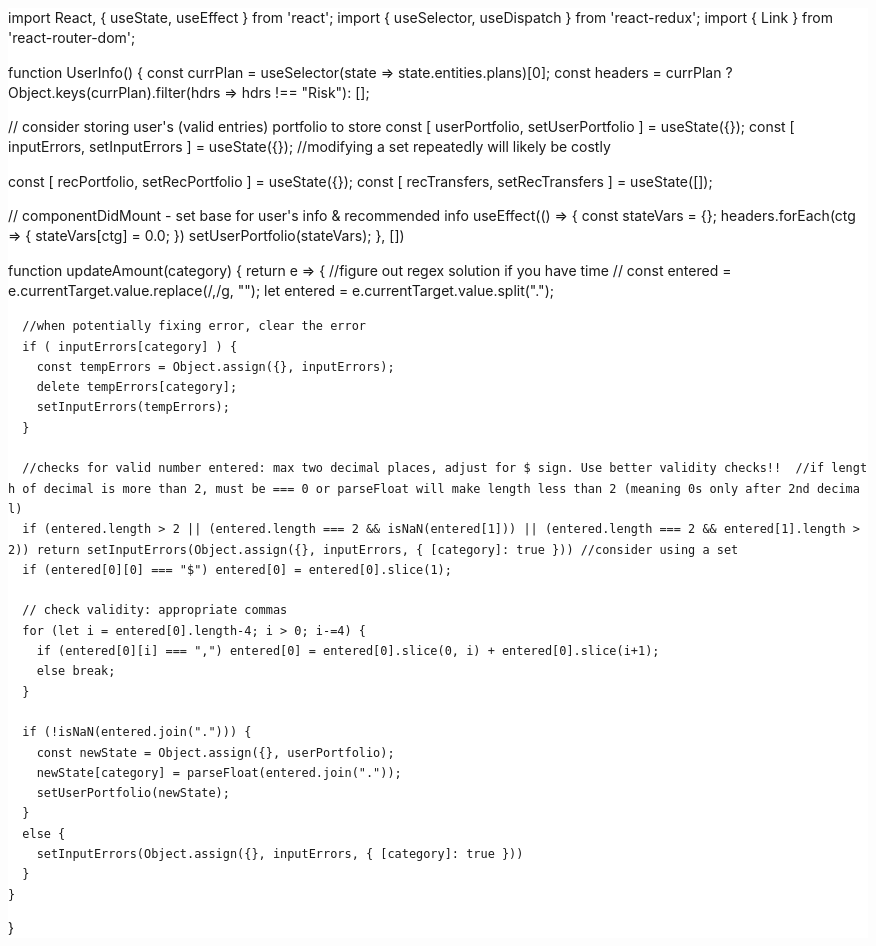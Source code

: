 import React, { useState, useEffect } from 'react';
import { useSelector, useDispatch } from 'react-redux';
import { Link } from 'react-router-dom';

function UserInfo() {
  const currPlan = useSelector(state => state.entities.plans)[0];
  const headers = currPlan ? Object.keys(currPlan).filter(hdrs => hdrs !== "Risk"): [];

  // consider storing user's (valid entries) portfolio to store
  const [ userPortfolio, setUserPortfolio ] = useState({});
  const [ inputErrors, setInputErrors ] = useState({}); //modifying a set repeatedly will likely be costly

  const [ recPortfolio, setRecPortfolio ] = useState({});
  const [ recTransfers, setRecTransfers ] = useState([]);  


  // componentDidMount - set base for user's info & recommended info
  useEffect(() => {
    const stateVars = {};
    headers.forEach(ctg => {
      stateVars[ctg] = 0.0;
    })
    setUserPortfolio(stateVars);
  }, [])

  function updateAmount(category) {
    return e => {
      //figure out regex solution if you have time
      // const entered = e.currentTarget.value.replace(/,/g, ""); 
      let entered = e.currentTarget.value.split(".");

      //when potentially fixing error, clear the error
      if ( inputErrors[category] ) {
        const tempErrors = Object.assign({}, inputErrors);
        delete tempErrors[category];
        setInputErrors(tempErrors);
      }

      //checks for valid number entered: max two decimal places, adjust for $ sign. Use better validity checks!!  //if length of decimal is more than 2, must be === 0 or parseFloat will make length less than 2 (meaning 0s only after 2nd decimal)
      if (entered.length > 2 || (entered.length === 2 && isNaN(entered[1])) || (entered.length === 2 && entered[1].length > 2)) return setInputErrors(Object.assign({}, inputErrors, { [category]: true })) //consider using a set
      if (entered[0][0] === "$") entered[0] = entered[0].slice(1);

      // check validity: appropriate commas
      for (let i = entered[0].length-4; i > 0; i-=4) { 
        if (entered[0][i] === ",") entered[0] = entered[0].slice(0, i) + entered[0].slice(i+1); 
        else break;
      }

      if (!isNaN(entered.join("."))) {
        const newState = Object.assign({}, userPortfolio);
        newState[category] = parseFloat(entered.join("."));
        setUserPortfolio(newState);
      } 
      else {
        setInputErrors(Object.assign({}, inputErrors, { [category]: true }))
      }
    }
  }
